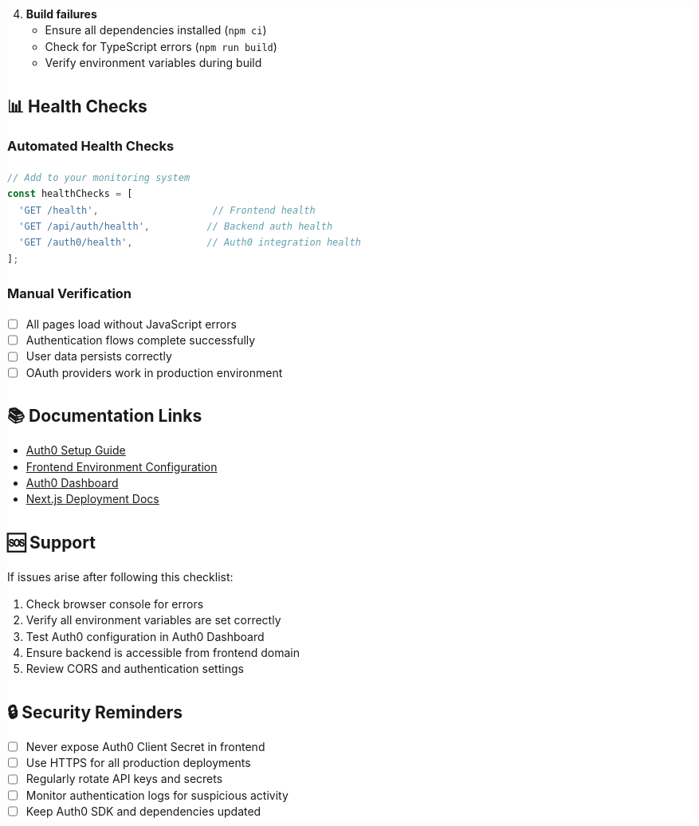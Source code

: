 4. **Build failures**
   - Ensure all dependencies installed (`npm ci`)
   - Check for TypeScript errors (`npm run build`)
   - Verify environment variables during build

## 📊 Health Checks

### Automated Health Checks
```javascript
// Add to your monitoring system
const healthChecks = [
  'GET /health',                    // Frontend health
  'GET /api/auth/health',          // Backend auth health  
  'GET /auth0/health',             // Auth0 integration health
];
```

### Manual Verification
- [ ] All pages load without JavaScript errors
- [ ] Authentication flows complete successfully
- [ ] User data persists correctly
- [ ] OAuth providers work in production environment

## 📚 Documentation Links

- [Auth0 Setup Guide](./AUTH0_SETUP_GUIDE.md)
- [Frontend Environment Configuration](.env.example)
- [Auth0 Dashboard](https://auth0.com/docs)
- [Next.js Deployment Docs](https://nextjs.org/docs/deployment)

## 🆘 Support

If issues arise after following this checklist:

1. Check browser console for errors
2. Verify all environment variables are set correctly
3. Test Auth0 configuration in Auth0 Dashboard
4. Ensure backend is accessible from frontend domain
5. Review CORS and authentication settings

## 🔒 Security Reminders

- [ ] Never expose Auth0 Client Secret in frontend
- [ ] Use HTTPS for all production deployments
- [ ] Regularly rotate API keys and secrets
- [ ] Monitor authentication logs for suspicious activity
- [ ] Keep Auth0 SDK and dependencies updated